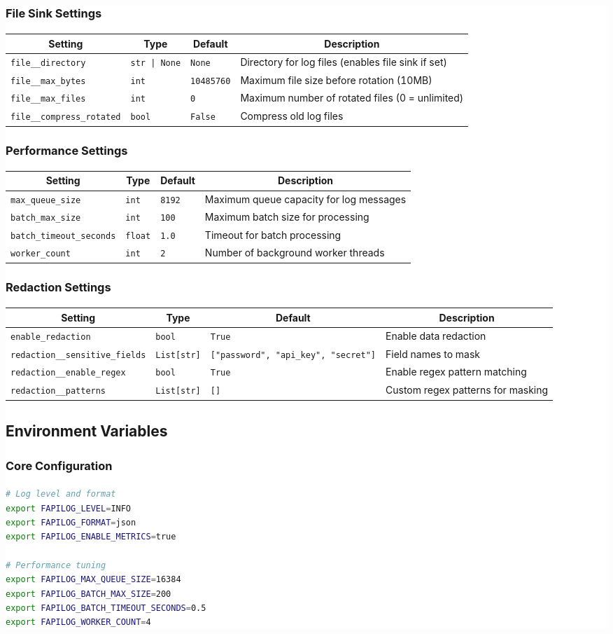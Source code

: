 ### File Sink Settings

| Setting                  | Type          | Default    | Description                                        |
| ------------------------ | ------------- | ---------- | -------------------------------------------------- |
| `file__directory`        | `str \| None` | `None`     | Directory for log files (enables file sink if set) |
| `file__max_bytes`        | `int`         | `10485760` | Maximum file size before rotation (10MB)           |
| `file__max_files`        | `int`         | `0`        | Maximum number of rotated files (0 = unlimited)    |
| `file__compress_rotated` | `bool`        | `False`    | Compress old log files                             |

### Performance Settings

| Setting                 | Type    | Default | Description                             |
| ----------------------- | ------- | ------- | --------------------------------------- |
| `max_queue_size`        | `int`   | `8192`  | Maximum queue capacity for log messages |
| `batch_max_size`        | `int`   | `100`   | Maximum batch size for processing       |
| `batch_timeout_seconds` | `float` | `1.0`   | Timeout for batch processing            |
| `worker_count`          | `int`   | `2`     | Number of background worker threads     |

### Redaction Settings

| Setting                       | Type        | Default                             | Description                       |
| ----------------------------- | ----------- | ----------------------------------- | --------------------------------- |
| `enable_redaction`            | `bool`      | `True`                              | Enable data redaction             |
| `redaction__sensitive_fields` | `List[str]` | `["password", "api_key", "secret"]` | Field names to mask               |
| `redaction__enable_regex`     | `bool`      | `True`                              | Enable regex pattern matching     |
| `redaction__patterns`         | `List[str]` | `[]`                                | Custom regex patterns for masking |

## Environment Variables

### Core Configuration

```bash
# Log level and format
export FAPILOG_LEVEL=INFO
export FAPILOG_FORMAT=json
export FAPILOG_ENABLE_METRICS=true

# Performance tuning
export FAPILOG_MAX_QUEUE_SIZE=16384
export FAPILOG_BATCH_MAX_SIZE=200
export FAPILOG_BATCH_TIMEOUT_SECONDS=0.5
export FAPILOG_WORKER_COUNT=4
```
